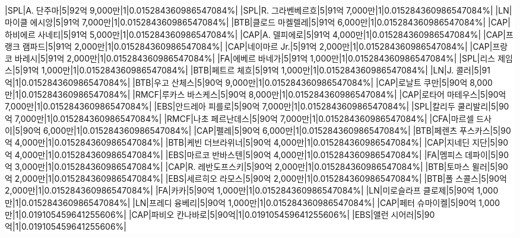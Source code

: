 |SPL|A. 단주마|5|92억 9,000만|1|0.015284360986547084%|
|SPL|R. 그라벤베르흐|5|91억 7,000만|1|0.015284360986547084%|
|LN|마이클 에시앙|5|91억 7,000만|1|0.015284360986547084%|
|BTB|클로드 마켈렐레|5|91억 6,000만|1|0.015284360986547084%|
|CAP|하비에르 사네티|5|91억 5,000만|1|0.015284360986547084%|
|CAP|A. 델피에로|5|91억 4,000만|1|0.015284360986547084%|
|CAP|프랭크 램파드|5|91억 2,000만|1|0.015284360986547084%|
|CAP|네이마르 Jr.|5|91억 2,000만|1|0.015284360986547084%|
|CAP|프랑코 바레시|5|91억 2,000만|1|0.015284360986547084%|
|FA|에베르 바네가|5|91억 1,000만|1|0.015284360986547084%|
|SPL|리스 제임스|5|91억 1,000만|1|0.015284360986547084%|
|BTB|페트르 체흐|5|91억 1,000만|1|0.015284360986547084%|
|LN|J. 콜러|5|91억|1|0.015284360986547084%|
|BTB|우고 산체스|5|90억 9,000만|1|0.015284360986547084%|
|CAP|로날트 쿠만|5|90억 8,000만|1|0.015284360986547084%|
|RMCF|루카스 바스케스|5|90억 8,000만|1|0.015284360986547084%|
|CAP|로타어 마테우스|5|90억 7,000만|1|0.015284360986547084%|
|EBS|안드레아 피를로|5|90억 7,000만|1|0.015284360986547084%|
|SPL|칼리두 쿨리발리|5|90억 7,000만|1|0.015284360986547084%|
|RMCF|나초 페르난데스|5|90억 7,000만|1|0.015284360986547084%|
|CFA|마르셀 드사이|5|90억 6,000만|1|0.015284360986547084%|
|CAP|펠레|5|90억 6,000만|1|0.015284360986547084%|
|BTB|페렌츠 푸스카스|5|90억 4,000만|1|0.015284360986547084%|
|BTB|케빈 더브라위너|5|90억 4,000만|1|0.015284360986547084%|
|CAP|지네딘 지단|5|90억 4,000만|1|0.015284360986547084%|
|EBS|마르코 반바스텐|5|90억 4,000만|1|0.015284360986547084%|
|FA|멤피스 데파이|5|90억 3,000만|1|0.015284360986547084%|
|CAP|R. 레반도프스키|5|90억 2,000만|1|0.015284360986547084%|
|BTB|토마스 뮐러|5|90억 2,000만|1|0.015284360986547084%|
|EBS|세르히오 라모스|5|90억 2,000만|1|0.015284360986547084%|
|BTB|폴 스콜스|5|90억 2,000만|1|0.015284360986547084%|
|FA|카카|5|90억 1,000만|1|0.015284360986547084%|
|LN|미로슬라프 클로제|5|90억 1,000만|1|0.015284360986547084%|
|LN|프레디 융베리|5|90억 1,000만|1|0.015284360986547084%|
|CAP|페터 슈마이켈|5|90억 1,000만|1|0.019105459641255606%|
|CAP|파비오 칸나바로|5|90억|1|0.019105459641255606%|
|EBS|앨런 시어러|5|90억|1|0.019105459641255606%|